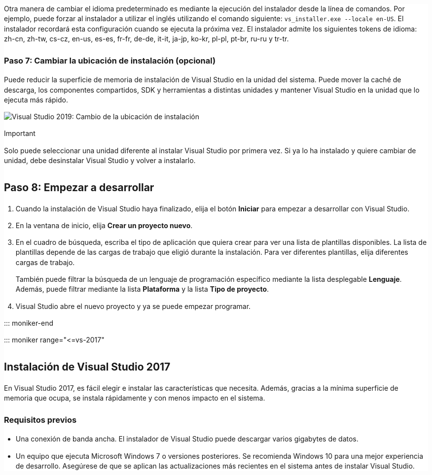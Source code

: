 Otra manera de cambiar el idioma predeterminado es mediante la ejecución del instalador desde la línea de comandos. Por ejemplo, puede forzar al instalador a utilizar el inglés utilizando el comando siguiente: `vs_installer.exe --locale en-US`. El instalador recordará esta configuración cuando se ejecuta la próxima vez. El instalador admite los siguientes tokens de idioma: zh-cn, zh-tw, cs-cz, en-us, es-es, fr-fr, de-de, it-it, ja-jp, ko-kr, pl-pl, pt-br, ru-ru y tr-tr.

### <a name="step-7---change-the-installation-location-optional"></a>Paso 7: Cambiar la ubicación de instalación (opcional)

Puede reducir la superficie de memoria de instalación de Visual Studio en la unidad del sistema. Puede mover la caché de descarga, los componentes compartidos, SDK y herramientas a distintas unidades y mantener Visual Studio en la unidad que lo ejecuta más rápido.

  ![Visual Studio 2019: Cambio de la ubicación de instalación](../get-started/media/vs-installer-installation-locations.png "Cambio de la ubicación de instalación")

> [!IMPORTANT]
> Solo puede seleccionar una unidad diferente al instalar Visual Studio por primera vez. Si ya lo ha instalado y quiere cambiar de unidad, debe desinstalar Visual Studio y volver a instalarlo.

## <a name="step-8---start-developing"></a>Paso 8: Empezar a desarrollar

1. Cuando la instalación de Visual Studio haya finalizado, elija el botón **Iniciar** para empezar a desarrollar con Visual Studio.

1. En la ventana de inicio, elija **Crear un proyecto nuevo**.

1. En el cuadro de búsqueda, escriba el tipo de aplicación que quiera crear para ver una lista de plantillas disponibles. La lista de plantillas depende de las cargas de trabajo que eligió durante la instalación. Para ver diferentes plantillas, elija diferentes cargas de trabajo.

   También puede filtrar la búsqueda de un lenguaje de programación específico mediante la lista desplegable **Lenguaje**. Además, puede filtrar mediante la lista **Plataforma** y la lista **Tipo de proyecto**.

1. Visual Studio abre el nuevo proyecto y ya se puede empezar programar.

::: moniker-end

::: moniker range="<=vs-2017"

## <a name="visual-studio-2017-installation"></a>Instalación de Visual Studio 2017

En Visual Studio 2017, es fácil elegir e instalar las características que necesita. Además, gracias a la mínima superficie de memoria que ocupa, se instala rápidamente y con menos impacto en el sistema.

### <a name="prerequisites"></a>Requisitos previos

- Una conexión de banda ancha. El instalador de Visual Studio puede descargar varios gigabytes de datos.

- Un equipo que ejecuta Microsoft Windows 7 o versiones posteriores. Se recomienda Windows 10 para una mejor experiencia de desarrollo. Asegúrese de que se aplican las actualizaciones más recientes en el sistema antes de instalar Visual Studio.
